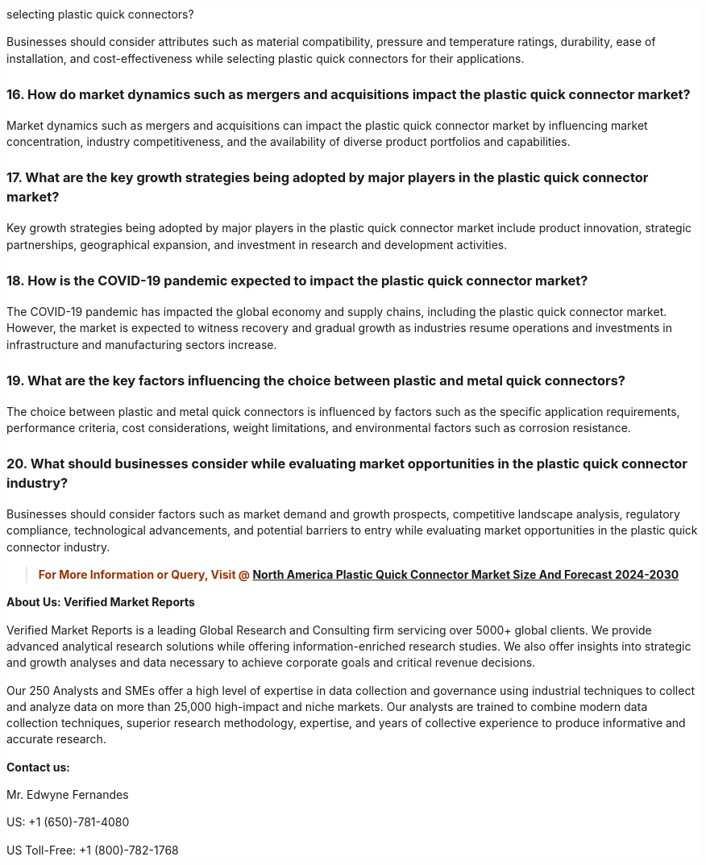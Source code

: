 selecting plastic quick connectors?</div><div></h3><p>Businesses should consider attributes such as material compatibility, pressure and temperature ratings, durability, ease of installation, and cost-effectiveness while selecting plastic quick connectors for their applications.</p><h3>16. How do market dynamics such as mergers and acquisitions impact the plastic quick connector market?</div><div></h3><p>Market dynamics such as mergers and acquisitions can impact the plastic quick connector market by influencing market concentration, industry competitiveness, and the availability of diverse product portfolios and capabilities.</p><h3>17. What are the key growth strategies being adopted by major players in the plastic quick connector market?</div><div></h3><p>Key growth strategies being adopted by major players in the plastic quick connector market include product innovation, strategic partnerships, geographical expansion, and investment in research and development activities.</p><h3>18. How is the COVID-19 pandemic expected to impact the plastic quick connector market?</div><div></h3><p>The COVID-19 pandemic has impacted the global economy and supply chains, including the plastic quick connector market. However, the market is expected to witness recovery and gradual growth as industries resume operations and investments in infrastructure and manufacturing sectors increase.</p><h3>19. What are the key factors influencing the choice between plastic and metal quick connectors?</div><div></h3><p>The choice between plastic and metal quick connectors is influenced by factors such as the specific application requirements, performance criteria, cost considerations, weight limitations, and environmental factors such as corrosion resistance.</p><h3>20. What should businesses consider while evaluating market opportunities in the plastic quick connector industry?</div><div></h3><p>Businesses should consider factors such as market demand and growth prospects, competitive landscape analysis, regulatory compliance, technological advancements, and potential barriers to entry while evaluating market opportunities in the plastic quick connector industry.</p></body></html></p><blockquote><p><span style="color: #993300;"><strong>For More Information or Query, Visit @ <a href="https://www.verifiedmarketreports.com/product/plastic-quick-connector-market/">North America Plastic Quick Connector Market Size And Forecast 2024-2030</a></strong></span></p></blockquote><p><strong>About Us: Verified Market Reports</strong></p><p>Verified Market Reports is a leading Global Research and Consulting firm servicing over 5000+ global clients. We provide advanced analytical research solutions while offering information-enriched research studies. We also offer insights into strategic and growth analyses and data necessary to achieve corporate goals and critical revenue decisions.</p><p>Our 250 Analysts and SMEs offer a high level of expertise in data collection and governance using industrial techniques to collect and analyze data on more than 25,000 high-impact and niche markets. Our analysts are trained to combine modern data collection techniques, superior research methodology, expertise, and years of collective experience to produce informative and accurate research.</p><p><strong>Contact us:</strong></p><p>Mr. Edwyne Fernandes</p><p>US: +1 (650)-781-4080</p><p>US Toll-Free: +1 (800)-782-1768</p>
